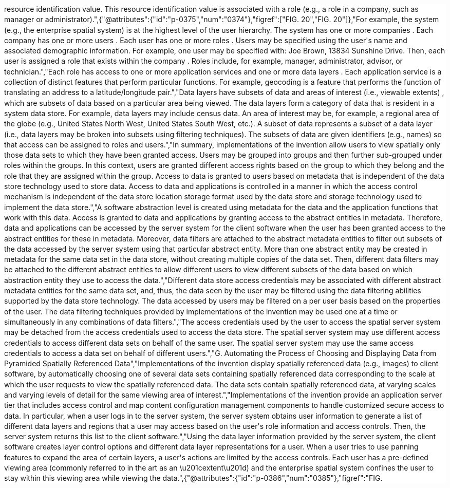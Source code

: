 resource identification value. This resource identification value is associated with a role (e.g., a role in a company, such as manager or administrator).",{"@attributes":{"id":"p-0375","num":"0374"},"figref":["FIG. 20","FIG. 20"]},"For example, the system (e.g., the enterprise spatial system)  is at the highest level of the user hierarchy. The system  has one or more companies . Each company has one or more users . Each user has one or more roles . Users may be specified using the user's name and associated demographic information. For example, one user may be specified with: Joe Brown, 13834 Sunshine Drive. Then, each user is assigned a role  that exists within the company . Roles include, for example, manager, administrator, advisor, or technician.","Each role has access to one or more application services  and one or more data layers . Each application service is a collection of distinct features  that perform particular functions. For example, geocoding is a feature that performs the function of translating an address to a latitude\/longitude pair.","Data layers  have subsets of data  and areas of interest (i.e., viewable extents) , which are subsets of data based on a particular area being viewed. The data layers  form a category of data that is resident in a system  data store. For example, data layers  may include census  data. An area of interest  may be, for example, a regional area of the globe (e.g., United States North West, United States South West, etc.). A subset of data  represents a subset of a data layer  (i.e., data layers  may be broken into subsets using filtering techniques). The subsets of data are given identifiers (e.g., names) so that access can be assigned to roles and users.","In summary, implementations of the invention allow users to view spatially only those data sets to which they have been granted access. Users may be grouped into groups and then further sub-grouped under roles within the groups. In this context, users are granted different access rights based on the group to which they belong and the role that they are assigned within the group. Access to data is granted to users based on metadata that is independent of the data store technology used to store data. Access to data and applications is controlled in a manner in which the access control mechanism is independent of the data store location storage format used by the data store and storage technology used to implement the data store.","A software abstraction level is created using metadata for the data and the application functions that work with this data. Access is granted to data and applications by granting access to the abstract entities in metadata. Therefore, data and applications can be accessed by the server system for the client software when the user has been granted access to the abstract entities for these in metadata. Moreover, data filters are attached to the abstract metadata entities to filter out subsets of the data accessed by the server system using that particular abstract entity. More than one abstract entity may be created in metadata for the same data set in the data store, without creating multiple copies of the data set. Then, different data filters may be attached to the different abstract entities to allow different users to view different subsets of the data based on which abstraction entity they use to access the data.","Different data store access credentials may be associated with different abstract metadata entities for the same data set, and, thus, the data seen by the user may be filtered using the data filtering abilities supported by the data store technology. The data accessed by users may be filtered on a per user basis based on the properties of the user. The data filtering techniques provided by implementations of the invention may be used one at a time or simultaneously in any combinations of data filters.","The access credentials used by the user to access the spatial server system may be detached from the access credentials used to access the data store. The spatial server system may use different access credentials to access different data sets on behalf of the same user. The spatial server system may use the same access credentials to access a data set on behalf of different users.","G. Automating the Process of Choosing and Displaying Data from Pyramided Spatially Referenced Data","Implementations of the invention display spatially referenced data (e.g., images) to client software, by automatically choosing one of several data sets containing spatially referenced data corresponding to the scale at which the user requests to view the spatially referenced data. The data sets contain spatially referenced data, at varying scales and varying levels of detail for the same viewing area of interest.","Implementations of the invention provide an application server tier that includes access control and map content configuration management components to handle customized secure access to data. In particular, when a user logs in to the server system, the server system obtains user information to generate a list of different data layers and regions that a user may access based on the user's role information and access controls. Then, the server system returns this list to the client software.","Using the data layer information provided by the server system, the client software creates layer control options and different data layer representations for a user. When a user tries to use panning features to expand the area of certain layers, a user's actions are limited by the access controls. Each user has a pre-defined viewing area (commonly referred to in the art as an \u201cextent\u201d) and the enterprise spatial system confines the user to stay within this viewing area while viewing the data.",{"@attributes":{"id":"p-0386","num":"0385"},"figref":"FIG.